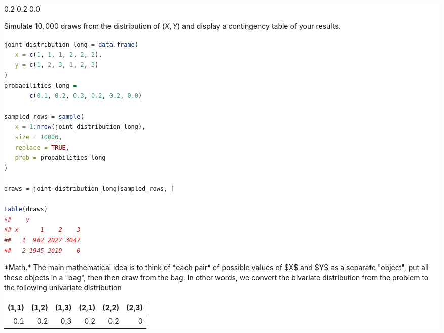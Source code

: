    <td style="text-align:right;"> 0.2 </td>
   <td style="text-align:right;"> 0.2 </td>
   <td style="text-align:right;"> 0.0 </td>
  </tr>
</tbody>
</table>
   
Simulate $10,000$ draws from the distribution of $(X,Y)$ and display a 
contingency table of your results.
</div>

<p class="solution">


```r
joint_distribution_long = data.frame(
   x = c(1, 1, 1, 2, 2, 2),
   y = c(1, 2, 3, 1, 2, 3)
)
probabilities_long = 
       c(0.1, 0.2, 0.3, 0.2, 0.2, 0.0)

sampled_rows = sample(
   x = 1:nrow(joint_distribution_long),
   size = 10000,
   replace = TRUE,
   prob = probabilities_long
)

draws = joint_distribution_long[sampled_rows, ]

table(draws)
##    y
## x      1    2    3
##   1  962 2027 3047
##   2 1945 2019    0
```

</p>

<div class="comments"> 
*Math.* The main mathematical idea is to think of *each pair* of possible values
of $X$ and $Y$ as a separate "object", put all these objects in a "bag", then
then draw from the bag. In other words, we convert the bivariate distribution
from the problem to the following univariate distribution

<table class="table" style="width: auto !important; margin-left: auto; margin-right: auto;">
 <thead>
  <tr>
   <th style="text-align:right;"> (1,1) </th>
   <th style="text-align:right;"> (1,2) </th>
   <th style="text-align:right;"> (1,3) </th>
   <th style="text-align:right;"> (2,1) </th>
   <th style="text-align:right;"> (2,2) </th>
   <th style="text-align:right;"> (2,3) </th>
  </tr>
 </thead>
<tbody>
  <tr>
   <td style="text-align:right;"> 0.1 </td>
   <td style="text-align:right;"> 0.2 </td>
   <td style="text-align:right;"> 0.3 </td>
   <td style="text-align:right;"> 0.2 </td>
   <td style="text-align:right;"> 0.2 </td>
   <td style="text-align:right;"> 0 </td>
  </tr>
</tbody>